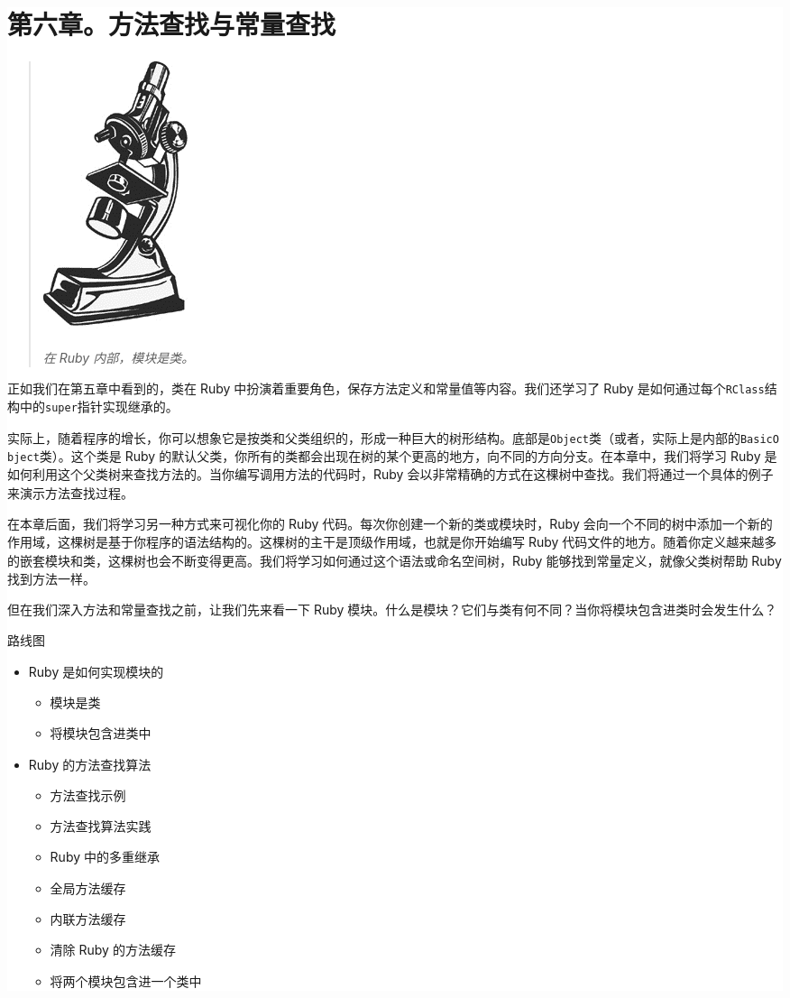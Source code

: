 # 第六章。方法查找与常量查找

> ![没有标题的图片](img/httpatomoreillycomsourcenostarchimages1853819.png.jpg)
> 
> *在 Ruby 内部，模块是类。*

正如我们在第五章中看到的，类在 Ruby 中扮演着重要角色，保存方法定义和常量值等内容。我们还学习了 Ruby 是如何通过每个`RClass`结构中的`super`指针实现继承的。

实际上，随着程序的增长，你可以想象它是按类和父类组织的，形成一种巨大的树形结构。底部是`Object`类（或者，实际上是内部的`BasicObject`类）。这个类是 Ruby 的默认父类，你所有的类都会出现在树的某个更高的地方，向不同的方向分支。在本章中，我们将学习 Ruby 是如何利用这个父类树来查找方法的。当你编写调用方法的代码时，Ruby 会以非常精确的方式在这棵树中查找。我们将通过一个具体的例子来演示方法查找过程。

在本章后面，我们将学习另一种方式来可视化你的 Ruby 代码。每次你创建一个新的类或模块时，Ruby 会向一个不同的树中添加一个新的作用域，这棵树是基于你程序的语法结构的。这棵树的主干是顶级作用域，也就是你开始编写 Ruby 代码文件的地方。随着你定义越来越多的嵌套模块和类，这棵树也会不断变得更高。我们将学习如何通过这个语法或命名空间树，Ruby 能够找到常量定义，就像父类树帮助 Ruby 找到方法一样。

但在我们深入方法和常量查找之前，让我们先来看一下 Ruby 模块。什么是模块？它们与类有何不同？当你将模块包含进类时会发生什么？

路线图

+   Ruby 是如何实现模块的

    +   模块是类

    +   将模块包含进类中

+   Ruby 的方法查找算法

    +   方法查找示例

    +   方法查找算法实践

    +   Ruby 中的多重继承

    +   全局方法缓存

    +   内联方法缓存

    +   清除 Ruby 的方法缓存

    +   将两个模块包含进一个类中
